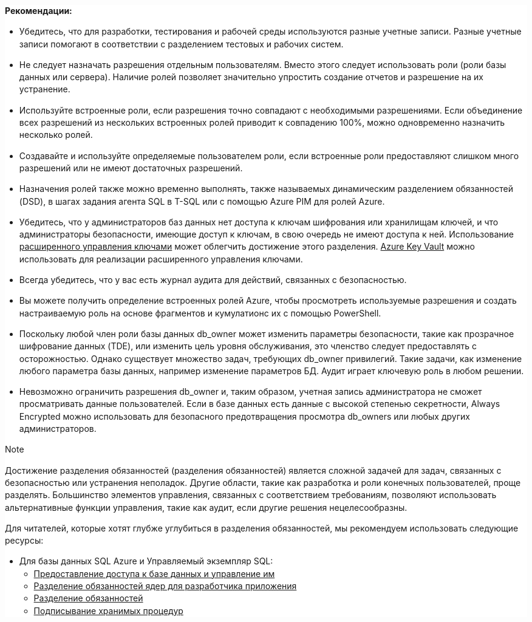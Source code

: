 **Рекомендации:**

- Убедитесь, что для разработки, тестирования и рабочей среды используются разные учетные записи. Разные учетные записи помогают в соответствии с разделением тестовых и рабочих систем.

- Не следует назначать разрешения отдельным пользователям. Вместо этого следует использовать роли (роли базы данных или сервера). Наличие ролей позволяет значительно упростить создание отчетов и разрешение на их устранение.

- Используйте встроенные роли, если разрешения точно совпадают с необходимыми разрешениями. Если объединение всех разрешений из нескольких встроенных ролей приводит к совпадению 100%, можно одновременно назначить несколько ролей.

- Создавайте и используйте определяемые пользователем роли, если встроенные роли предоставляют слишком много разрешений или не имеют достаточных разрешений.

- Назначения ролей также можно временно выполнять, также называемых динамическим разделением обязанностей (DSD), в шагах задания агента SQL в T-SQL или с помощью Azure PIM для ролей Azure.

- Убедитесь, что у администраторов баз данных нет доступа к ключам шифрования или хранилищам ключей, и что администраторы безопасности, имеющие доступ к ключам, в свою очередь не имеют доступа к ней. Использование [расширенного управления ключами](https://docs.microsoft.com/sql/relational-databases/security/encryption/extensible-key-management-ekm) может облегчить достижение этого разделения. [Azure Key Vault](https://azure.microsoft.com/services/key-vault/) можно использовать для реализации расширенного управления ключами.

- Всегда убедитесь, что у вас есть журнал аудита для действий, связанных с безопасностью.

- Вы можете получить определение встроенных ролей Azure, чтобы просмотреть используемые разрешения и создать настраиваемую роль на основе фрагментов и кумулатионс их с помощью PowerShell.

- Поскольку любой член роли базы данных db_owner может изменить параметры безопасности, такие как прозрачное шифрование данных (TDE), или изменить цель уровня обслуживания, это членство следует предоставлять с осторожностью. Однако существует множество задач, требующих db_owner привилегий. Такие задачи, как изменение любого параметра базы данных, например изменение параметров БД. Аудит играет ключевую роль в любом решении.

- Невозможно ограничить разрешения db_owner и, таким образом, учетная запись администратора не сможет просматривать данные пользователей. Если в базе данных есть данные с высокой степенью секретности, Always Encrypted можно использовать для безопасного предотвращения просмотра db_owners или любых других администраторов.

> [!NOTE]
> Достижение разделения обязанностей (разделения обязанностей) является сложной задачей для задач, связанных с безопасностью или устранения неполадок. Другие области, такие как разработка и роли конечных пользователей, проще разделять. Большинство элементов управления, связанных с соответствием требованиям, позволяют использовать альтернативные функции управления, такие как аудит, если другие решения нецелесообразны.

Для читателей, которые хотят глубже углубиться в разделения обязанностей, мы рекомендуем использовать следующие ресурсы:

- Для базы данных SQL Azure и Управляемый экземпляр SQL:  
  - [Предоставление доступа к базе данных и управление им](logins-create-manage.md)
  - [Разделение обязанностей ядер для разработчика приложения](https://docs.microsoft.com/previous-versions/sql/sql-server-2008/cc974525(v=sql.100))
  - [Разделение обязанностей](https://www.microsoft.com/download/details.aspx?id=39269)
  - [Подписывание хранимых процедур](https://docs.microsoft.com/dotnet/framework/data/adonet/sql/signing-stored-procedures-in-sql-server)
